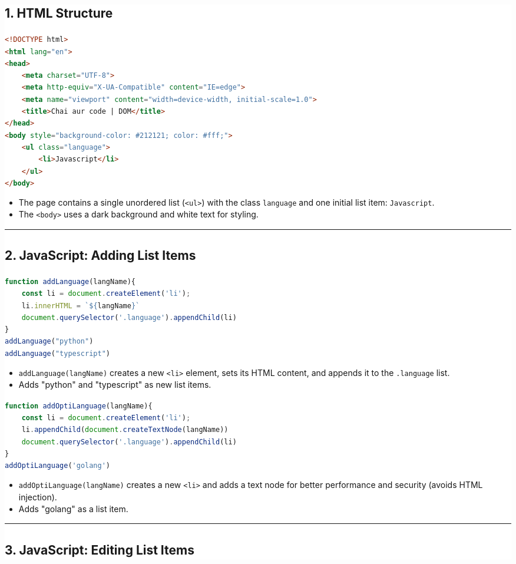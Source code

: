 ## 1. HTML Structure

```html
<!DOCTYPE html>
<html lang="en">
<head>
    <meta charset="UTF-8">
    <meta http-equiv="X-UA-Compatible" content="IE=edge">
    <meta name="viewport" content="width=device-width, initial-scale=1.0">
    <title>Chai aur code | DOM</title>
</head>
<body style="background-color: #212121; color: #fff;">
    <ul class="language">
        <li>Javascript</li>
    </ul>
</body>
```
- The page contains a single unordered list (`<ul>`) with the class `language` and one initial list item: `Javascript`.
- The `<body>` uses a dark background and white text for styling.

---

## 2. JavaScript: Adding List Items

```javascript
function addLanguage(langName){
    const li = document.createElement('li');
    li.innerHTML = `${langName}`
    document.querySelector('.language').appendChild(li)
}
addLanguage("python")
addLanguage("typescript")
```
- `addLanguage(langName)` creates a new `<li>` element, sets its HTML content, and appends it to the `.language` list.
- Adds "python" and "typescript" as new list items.

```javascript
function addOptiLanguage(langName){
    const li = document.createElement('li');
    li.appendChild(document.createTextNode(langName))
    document.querySelector('.language').appendChild(li)
}
addOptiLanguage('golang')
```
- `addOptiLanguage(langName)` creates a new `<li>` and adds a text node for better performance and security (avoids HTML injection).
- Adds "golang" as a list item.

---

## 3. JavaScript: Editing List Items

